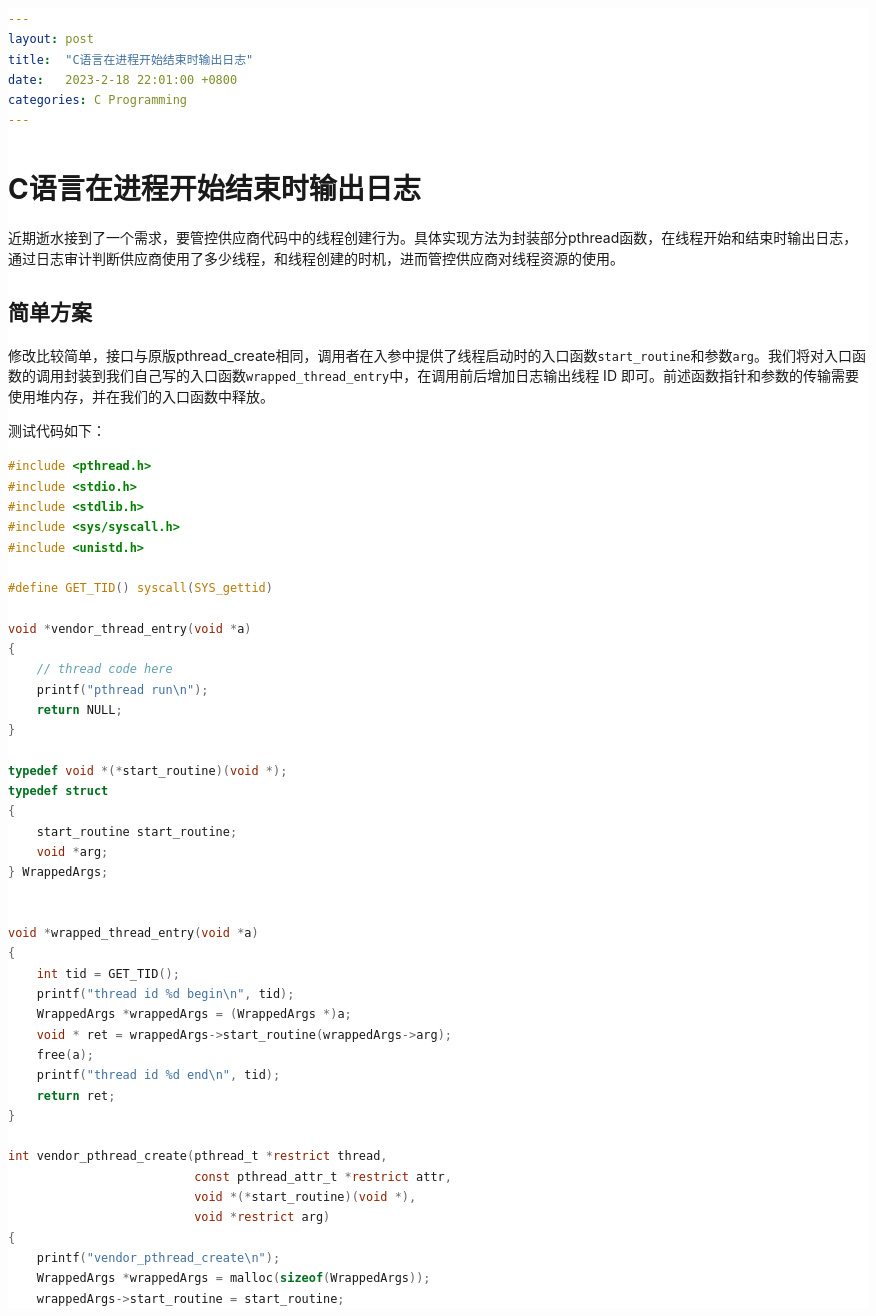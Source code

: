 ```yaml
---
layout: post
title:  "C语言在进程开始结束时输出日志"
date:   2023-2-18 22:01:00 +0800
categories: C Programming
---
```

# C语言在进程开始结束时输出日志

近期逝水接到了一个需求，要管控供应商代码中的线程创建行为。具体实现方法为封装部分pthread函数，在线程开始和结束时输出日志，通过日志审计判断供应商使用了多少线程，和线程创建的时机，进而管控供应商对线程资源的使用。

## 简单方案

修改比较简单，接口与原版pthread_create相同，调用者在入参中提供了线程启动时的入口函数`start_routine`和参数`arg`。我们将对入口函数的调用封装到我们自己写的入口函数`wrapped_thread_entry`中，在调用前后增加日志输出线程 ID 即可。前述函数指针和参数的传输需要使用堆内存，并在我们的入口函数中释放。

测试代码如下：

```c
#include <pthread.h>
#include <stdio.h>
#include <stdlib.h>
#include <sys/syscall.h>
#include <unistd.h>

#define GET_TID() syscall(SYS_gettid)

void *vendor_thread_entry(void *a)
{
    // thread code here
    printf("pthread run\n");
    return NULL;
}

typedef void *(*start_routine)(void *);
typedef struct
{
    start_routine start_routine;
    void *arg;
} WrappedArgs;


void *wrapped_thread_entry(void *a)
{
    int tid = GET_TID();
    printf("thread id %d begin\n", tid);
    WrappedArgs *wrappedArgs = (WrappedArgs *)a;
    void * ret = wrappedArgs->start_routine(wrappedArgs->arg);
    free(a);
    printf("thread id %d end\n", tid);
    return ret;
}

int vendor_pthread_create(pthread_t *restrict thread,
                          const pthread_attr_t *restrict attr,
                          void *(*start_routine)(void *),
                          void *restrict arg)
{
    printf("vendor_pthread_create\n");
    WrappedArgs *wrappedArgs = malloc(sizeof(WrappedArgs));
    wrappedArgs->start_routine = start_routine;
```